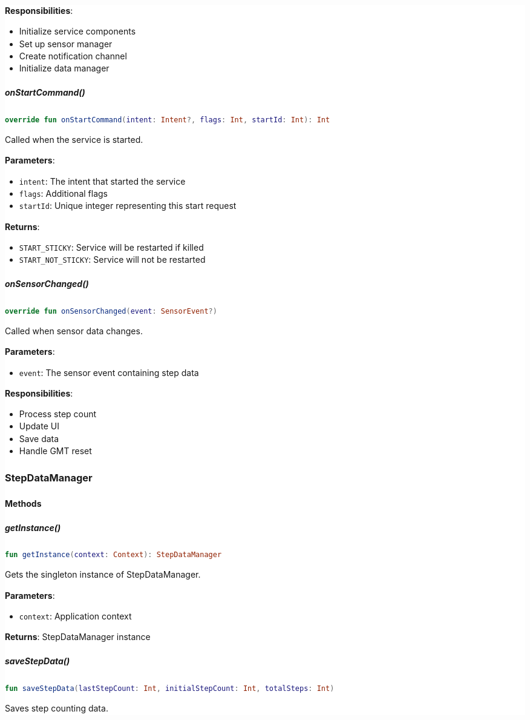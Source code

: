 **Responsibilities**:
- Initialize service components
- Set up sensor manager
- Create notification channel
- Initialize data manager

##### onStartCommand()
```kotlin
override fun onStartCommand(intent: Intent?, flags: Int, startId: Int): Int
```
Called when the service is started.

**Parameters**:
- `intent`: The intent that started the service
- `flags`: Additional flags
- `startId`: Unique integer representing this start request

**Returns**: 
- `START_STICKY`: Service will be restarted if killed
- `START_NOT_STICKY`: Service will not be restarted

##### onSensorChanged()
```kotlin
override fun onSensorChanged(event: SensorEvent?)
```
Called when sensor data changes.

**Parameters**:
- `event`: The sensor event containing step data

**Responsibilities**:
- Process step count
- Update UI
- Save data
- Handle GMT reset

### StepDataManager

#### Methods

##### getInstance()
```kotlin
fun getInstance(context: Context): StepDataManager
```
Gets the singleton instance of StepDataManager.

**Parameters**:
- `context`: Application context

**Returns**: StepDataManager instance

##### saveStepData()
```kotlin
fun saveStepData(lastStepCount: Int, initialStepCount: Int, totalSteps: Int)
```
Saves step counting data.

